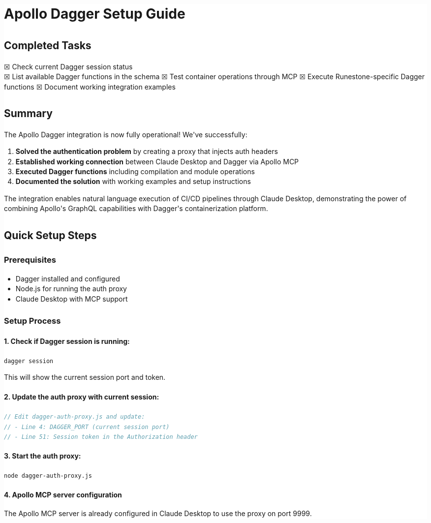 # Apollo Dagger Setup Guide

## Completed Tasks
☒ Check current Dagger session status          
☒ List available Dagger functions in the schema
☒ Test container operations through MCP
☒ Execute Runestone-specific Dagger functions
☒ Document working integration examples

## Summary

The Apollo Dagger integration is now fully operational! We've successfully:

1. **Solved the authentication problem** by creating a proxy that injects auth headers
2. **Established working connection** between Claude Desktop and Dagger via Apollo MCP
3. **Executed Dagger functions** including compilation and module operations
4. **Documented the solution** with working examples and setup instructions

The integration enables natural language execution of CI/CD pipelines through Claude Desktop, demonstrating the power of combining Apollo's GraphQL capabilities with Dagger's containerization platform.

## Quick Setup Steps

### Prerequisites
- Dagger installed and configured
- Node.js for running the auth proxy
- Claude Desktop with MCP support

### Setup Process

#### 1. Check if Dagger session is running:
```bash
dagger session
```
This will show the current session port and token.

#### 2. Update the auth proxy with current session:
```javascript
// Edit dagger-auth-proxy.js and update:
// - Line 4: DAGGER_PORT (current session port)
// - Line 51: Session token in the Authorization header
```

#### 3. Start the auth proxy:
```bash
node dagger-auth-proxy.js
```

#### 4. Apollo MCP server configuration
The Apollo MCP server is already configured in Claude Desktop to use the proxy on port 9999.
